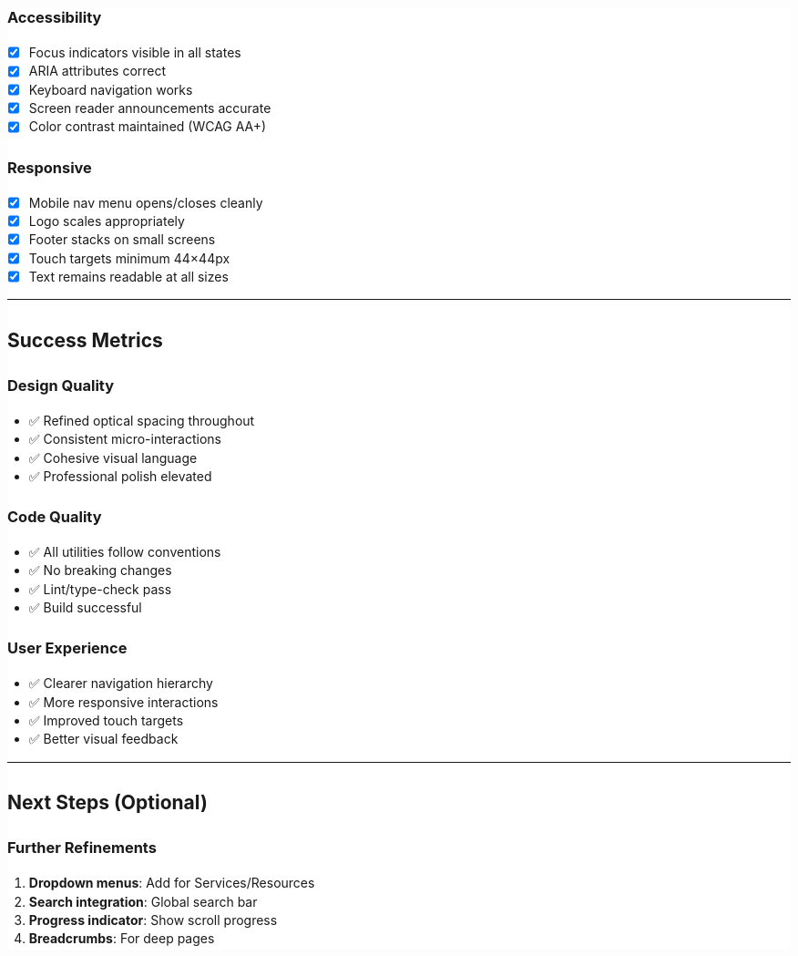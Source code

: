 ### Accessibility

- [x] Focus indicators visible in all states
- [x] ARIA attributes correct
- [x] Keyboard navigation works
- [x] Screen reader announcements accurate
- [x] Color contrast maintained (WCAG AA+)

### Responsive

- [x] Mobile nav menu opens/closes cleanly
- [x] Logo scales appropriately
- [x] Footer stacks on small screens
- [x] Touch targets minimum 44×44px
- [x] Text remains readable at all sizes

---

## Success Metrics

### Design Quality

- ✅ Refined optical spacing throughout
- ✅ Consistent micro-interactions
- ✅ Cohesive visual language
- ✅ Professional polish elevated

### Code Quality

- ✅ All utilities follow conventions
- ✅ No breaking changes
- ✅ Lint/type-check pass
- ✅ Build successful

### User Experience

- ✅ Clearer navigation hierarchy
- ✅ More responsive interactions
- ✅ Improved touch targets
- ✅ Better visual feedback

---

## Next Steps (Optional)

### Further Refinements

1. **Dropdown menus**: Add for Services/Resources
2. **Search integration**: Global search bar
3. **Progress indicator**: Show scroll progress
4. **Breadcrumbs**: For deep pages

